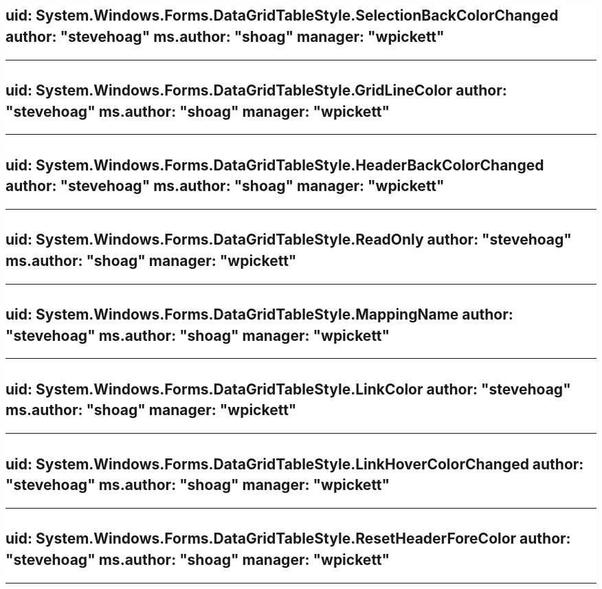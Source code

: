 uid: System.Windows.Forms.DataGridTableStyle.SelectionBackColorChanged
author: "stevehoag"
ms.author: "shoag"
manager: "wpickett"
---

---
uid: System.Windows.Forms.DataGridTableStyle.GridLineColor
author: "stevehoag"
ms.author: "shoag"
manager: "wpickett"
---

---
uid: System.Windows.Forms.DataGridTableStyle.HeaderBackColorChanged
author: "stevehoag"
ms.author: "shoag"
manager: "wpickett"
---

---
uid: System.Windows.Forms.DataGridTableStyle.ReadOnly
author: "stevehoag"
ms.author: "shoag"
manager: "wpickett"
---

---
uid: System.Windows.Forms.DataGridTableStyle.MappingName
author: "stevehoag"
ms.author: "shoag"
manager: "wpickett"
---

---
uid: System.Windows.Forms.DataGridTableStyle.LinkColor
author: "stevehoag"
ms.author: "shoag"
manager: "wpickett"
---

---
uid: System.Windows.Forms.DataGridTableStyle.LinkHoverColorChanged
author: "stevehoag"
ms.author: "shoag"
manager: "wpickett"
---

---
uid: System.Windows.Forms.DataGridTableStyle.ResetHeaderForeColor
author: "stevehoag"
ms.author: "shoag"
manager: "wpickett"
---

---